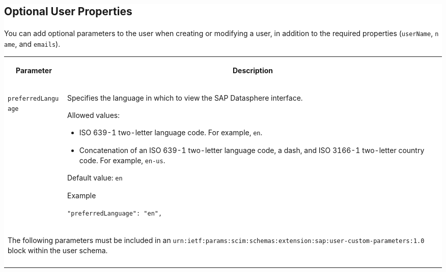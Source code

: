 

<a name="loio1ca8c4a9467f43df9ae6d4ed3734f05a__section_vpq_skn_xbc"/>

## Optional User Properties

You can add optional parameters to the user when creating or modifying a user, in addition to the required properties \(`userName`, `name`, and `emails`\).


<table>
<tr>
<th valign="top">

Parameter

</th>
<th valign="top">

Description

</th>
</tr>
<tr>
<td valign="top">

`preferredLanguage`

</td>
<td valign="top">

Specifies the language in which to view the SAP Datasphere interface.

Allowed values:

-   ISO 639-1 two-letter language code. For example, `en`.

-   Concatenation of an ISO 639-1 two-letter language code, a dash, and ISO 3166-1 two-letter country code. For example, `en-us`.


Default value: `en`

Example

```
"preferredLanguage": "en",
```



</td>
</tr>
<tr>
<td valign="top" colspan="2">

The following parameters must be included in an `urn:ietf:params:scim:schemas:extension:sap:user-custom-parameters:1.0` block within the user schema.

</td>
</tr>
<tr>
<td valign="top">
